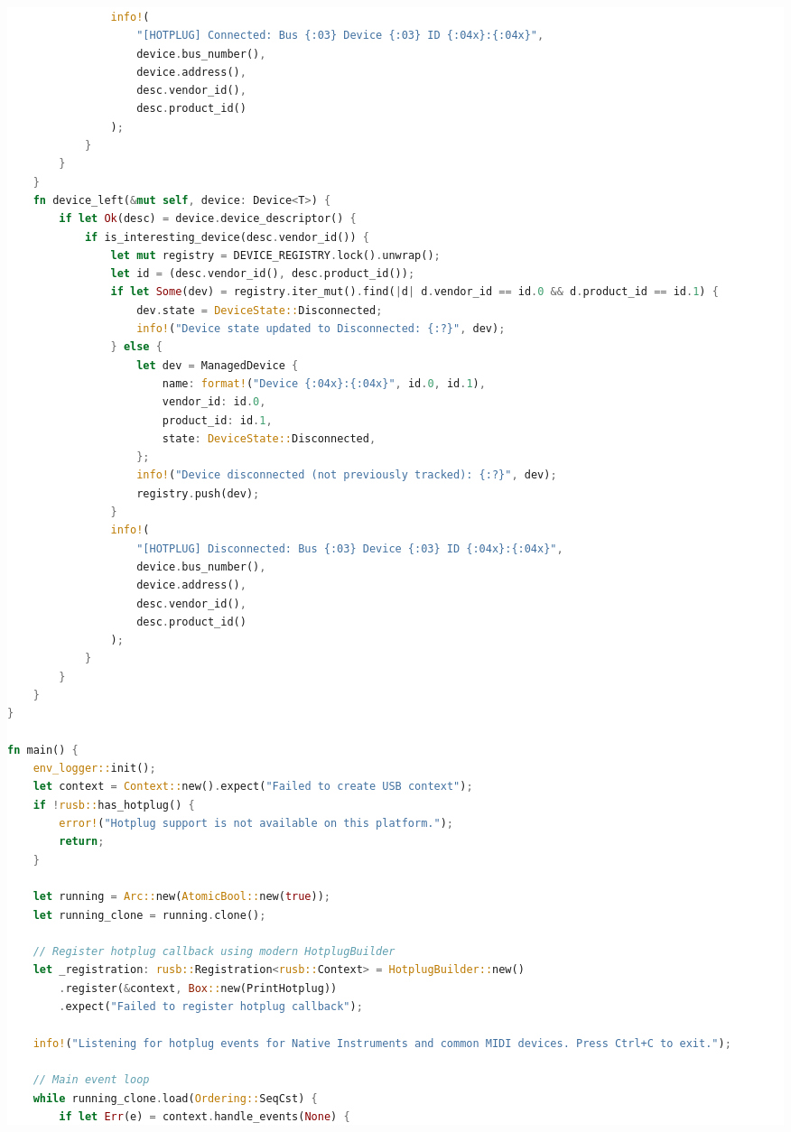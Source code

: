 ```rust
                info!(
                    "[HOTPLUG] Connected: Bus {:03} Device {:03} ID {:04x}:{:04x}",
                    device.bus_number(),
                    device.address(),
                    desc.vendor_id(),
                    desc.product_id()
                );
            }
        }
    }
    fn device_left(&mut self, device: Device<T>) {
        if let Ok(desc) = device.device_descriptor() {
            if is_interesting_device(desc.vendor_id()) {
                let mut registry = DEVICE_REGISTRY.lock().unwrap();
                let id = (desc.vendor_id(), desc.product_id());
                if let Some(dev) = registry.iter_mut().find(|d| d.vendor_id == id.0 && d.product_id == id.1) {
                    dev.state = DeviceState::Disconnected;
                    info!("Device state updated to Disconnected: {:?}", dev);
                } else {
                    let dev = ManagedDevice {
                        name: format!("Device {:04x}:{:04x}", id.0, id.1),
                        vendor_id: id.0,
                        product_id: id.1,
                        state: DeviceState::Disconnected,
                    };
                    info!("Device disconnected (not previously tracked): {:?}", dev);
                    registry.push(dev);
                }
                info!(
                    "[HOTPLUG] Disconnected: Bus {:03} Device {:03} ID {:04x}:{:04x}",
                    device.bus_number(),
                    device.address(),
                    desc.vendor_id(),
                    desc.product_id()
                );
            }
        }
    }
}

fn main() {
    env_logger::init();
    let context = Context::new().expect("Failed to create USB context");
    if !rusb::has_hotplug() {
        error!("Hotplug support is not available on this platform.");
        return;
    }

    let running = Arc::new(AtomicBool::new(true));
    let running_clone = running.clone();

    // Register hotplug callback using modern HotplugBuilder
    let _registration: rusb::Registration<rusb::Context> = HotplugBuilder::new()
        .register(&context, Box::new(PrintHotplug))
        .expect("Failed to register hotplug callback");

    info!("Listening for hotplug events for Native Instruments and common MIDI devices. Press Ctrl+C to exit.");

    // Main event loop
    while running_clone.load(Ordering::SeqCst) {
        if let Err(e) = context.handle_events(None) {
```